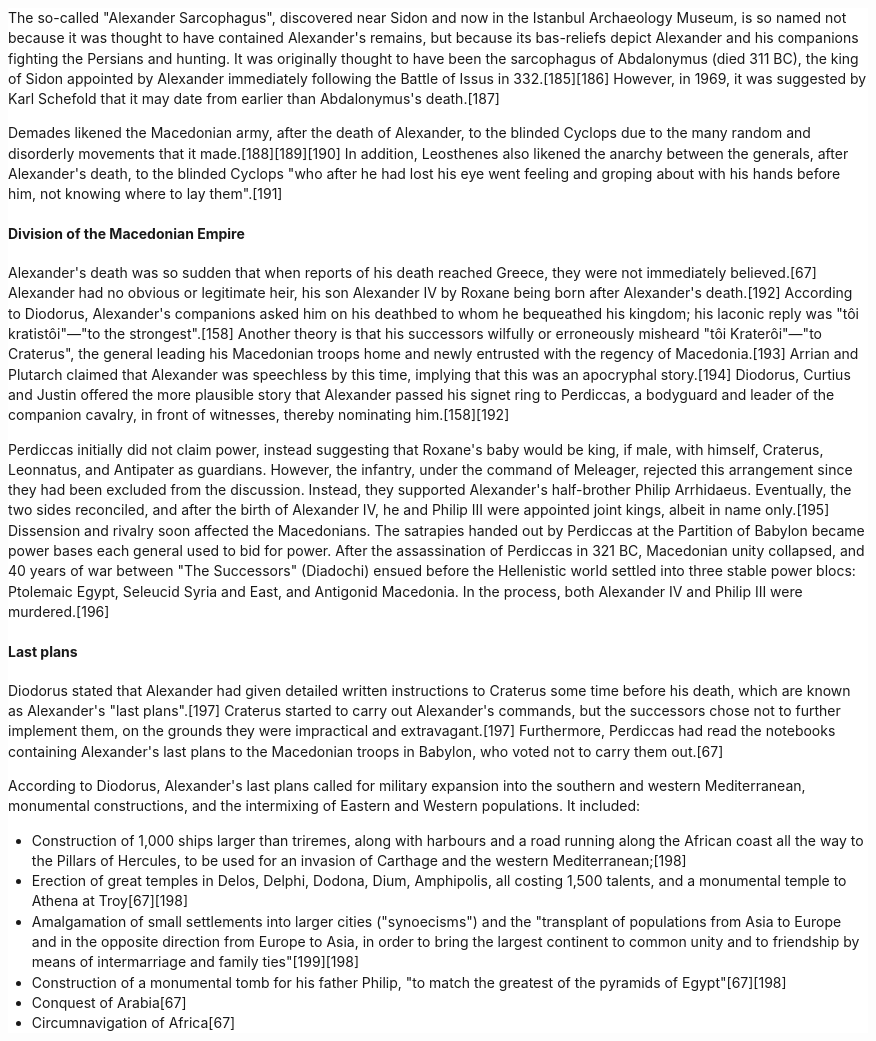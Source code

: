 The so-called "Alexander Sarcophagus", discovered near Sidon and now in the Istanbul Archaeology Museum, is so named not because it was thought to have contained Alexander's remains, but because its bas-reliefs depict Alexander and his companions fighting the Persians and hunting. It was originally thought to have been the sarcophagus of Abdalonymus (died 311 BC), the king of Sidon appointed by Alexander immediately following the Battle of Issus in 332.[185][186] However, in 1969, it was suggested by Karl Schefold that it may date from earlier than Abdalonymus's death.[187]

Demades likened the Macedonian army, after the death of Alexander, to the blinded Cyclops due to the many random and disorderly movements that it made.[188][189][190] In addition, Leosthenes also likened the anarchy between the generals, after Alexander's death, to the blinded Cyclops "who after he had lost his eye went feeling and groping about with his hands before him, not knowing where to lay them".[191]

#### Division of the Macedonian Empire

Alexander's death was so sudden that when reports of his death reached Greece, they were not immediately believed.[67] Alexander had no obvious or legitimate heir, his son Alexander IV by Roxane being born after Alexander's death.[192] According to Diodorus, Alexander's companions asked him on his deathbed to whom he bequeathed his kingdom; his laconic reply was "tôi kratistôi"—"to the strongest".[158] Another theory is that his successors wilfully or erroneously misheard "tôi Kraterôi"—"to Craterus", the general leading his Macedonian troops home and newly entrusted with the regency of Macedonia.[193] Arrian and Plutarch claimed that Alexander was speechless by this time, implying that this was an apocryphal story.[194] Diodorus, Curtius and Justin offered the more plausible story that Alexander passed his signet ring to Perdiccas, a bodyguard and leader of the companion cavalry, in front of witnesses, thereby nominating him.[158][192]

Perdiccas initially did not claim power, instead suggesting that Roxane's baby would be king, if male, with himself, Craterus, Leonnatus, and Antipater as guardians. However, the infantry, under the command of Meleager, rejected this arrangement since they had been excluded from the discussion. Instead, they supported Alexander's half-brother Philip Arrhidaeus. Eventually, the two sides reconciled, and after the birth of Alexander IV, he and Philip III were appointed joint kings, albeit in name only.[195] Dissension and rivalry soon affected the Macedonians. The satrapies handed out by Perdiccas at the Partition of Babylon became power bases each general used to bid for power. After the assassination of Perdiccas in 321 BC, Macedonian unity collapsed, and 40 years of war between "The Successors" (Diadochi) ensued before the Hellenistic world settled into three stable power blocs: Ptolemaic Egypt, Seleucid Syria and East, and Antigonid Macedonia. In the process, both Alexander IV and Philip III were murdered.[196]

#### Last plans

Diodorus stated that Alexander had given detailed written instructions to Craterus some time before his death, which are known as Alexander's "last plans".[197] Craterus started to carry out Alexander's commands, but the successors chose not to further implement them, on the grounds they were impractical and extravagant.[197] Furthermore, Perdiccas had read the notebooks containing Alexander's last plans to the Macedonian troops in Babylon, who voted not to carry them out.[67]

According to Diodorus, Alexander's last plans called for military expansion into the southern and western Mediterranean, monumental constructions, and the intermixing of Eastern and Western populations. It included:

- Construction of 1,000 ships larger than triremes, along with harbours and a road running along the African coast all the way to the Pillars of Hercules, to be used for an invasion of Carthage and the western Mediterranean;[198]
- Erection of great temples in Delos, Delphi, Dodona, Dium, Amphipolis, all costing 1,500 talents, and a monumental temple to Athena at Troy[67][198]
- Amalgamation of small settlements into larger cities ("synoecisms") and the "transplant of populations from Asia to Europe and in the opposite direction from Europe to Asia, in order to bring the largest continent to common unity and to friendship by means of intermarriage and family ties"[199][198]
- Construction of a monumental tomb for his father Philip, "to match the greatest of the pyramids of Egypt"[67][198]
- Conquest of Arabia[67]
- Circumnavigation of Africa[67]
